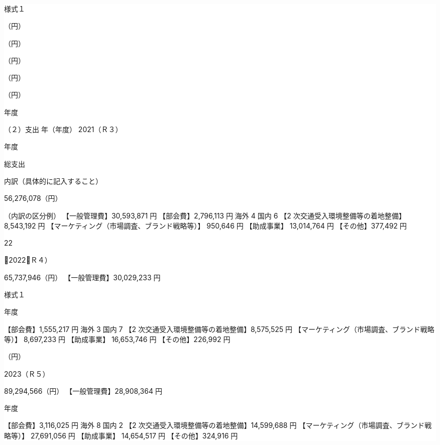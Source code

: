 様式１

（円）

（円）

（円）

（円）

（円）

年度

（２）支出
年（年度）
2021（Ｒ３）

年度

総支出

内訳（具体的に記入すること）

56,276,078（円）

（内訳の区分例）
【一般管理費】30,593,871 円
【部会費】2,796,113 円          海外 4    国内 6
【2 次交通受入環境整備等の着地整備】8,543,192 円
【マーケティング（市場調査、ブランド戦略等）】
  950,646 円
【助成事業】  13,014,764 円
【その他】377,492 円

22

2022（Ｒ４）

65,737,946（円）  【一般管理費】30,029,233 円

様式１

年度

【部会費】1,555,217 円          海外 3    国内 7
【2 次交通受入環境整備等の着地整備】8,575,525 円
【マーケティング（市場調査、ブランド戦略等）】
  8,697,233 円
【助成事業】  16,653,746 円
【その他】226,992 円

（円）

2023（Ｒ５）

89,294,566（円）  【一般管理費】28,908,364 円

年度

【部会費】3,116,025 円          海外 8    国内 2
【2 次交通受入環境整備等の着地整備】14,599,688 円
【マーケティング（市場調査、ブランド戦略等）】
  27,691,056 円
【助成事業】  14,654,517 円
【その他】324,916 円
